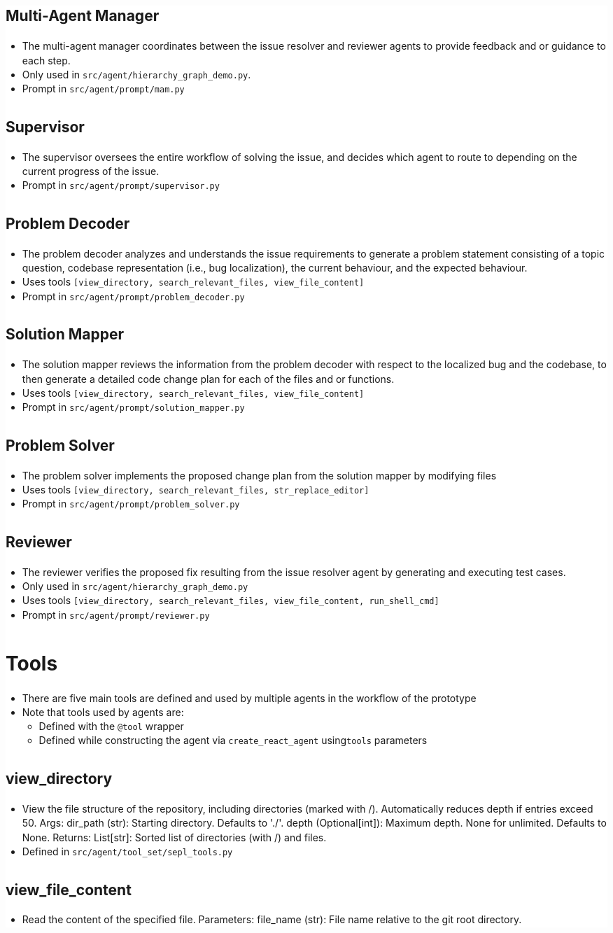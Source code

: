 ## Multi-Agent Manager
- The multi-agent manager coordinates between the issue resolver and reviewer agents to provide feedback and or guidance to each step. 
- Only used in `src/agent/hierarchy_graph_demo.py`. 
- Prompt in `src/agent/prompt/mam.py`
## Supervisor
- The supervisor oversees the entire workflow of solving the issue, and decides which agent to route to depending on the current progress of the issue.
- Prompt in `src/agent/prompt/supervisor.py`
## Problem Decoder
- The problem decoder analyzes and understands the issue requirements to generate a problem statement consisting of a topic question, codebase representation (i.e., bug localization), the current behaviour, and the expected behaviour.
- Uses tools `[view_directory, search_relevant_files, view_file_content]`
- Prompt in `src/agent/prompt/problem_decoder.py`

## Solution Mapper
- The solution mapper reviews the information from the problem decoder with respect to the localized bug and the codebase, to then generate a detailed code change plan for each of the files and or functions.
- Uses tools `[view_directory, search_relevant_files, view_file_content]`
- Prompt in `src/agent/prompt/solution_mapper.py`
## Problem Solver
- The problem solver implements the proposed change plan from the solution mapper by modifying files
- Uses tools `[view_directory, search_relevant_files, str_replace_editor]`
- Prompt in `src/agent/prompt/problem_solver.py`
## Reviewer
- The reviewer verifies the proposed fix resulting from the issue resolver agent by generating and executing test cases.
- Only used in `src/agent/hierarchy_graph_demo.py`
- Uses tools `[view_directory, search_relevant_files, view_file_content, run_shell_cmd]`
- Prompt in `src/agent/prompt/reviewer.py`

# Tools
- There are five main tools are defined and used by multiple agents in the workflow of the prototype
- Note that tools used by agents are:
	- Defined with the `@tool` wrapper
	- Defined while constructing the agent via `create_react_agent` using`tools` parameters

## view_directory
- View the file structure of the repository, including directories (marked with /).
    Automatically reduces depth if entries exceed 50.
    Args:
        dir_path (str): Starting directory. Defaults to './'.
        depth (Optional[int]): Maximum depth. None for unlimited. Defaults to None.
    Returns:
        List[str]: Sorted list of directories (with /) and files.
- Defined in `src/agent/tool_set/sepl_tools.py`
## view_file_content
- Read the content of the specified file.
    Parameters:
        file_name (str): File name relative to the git root directory.